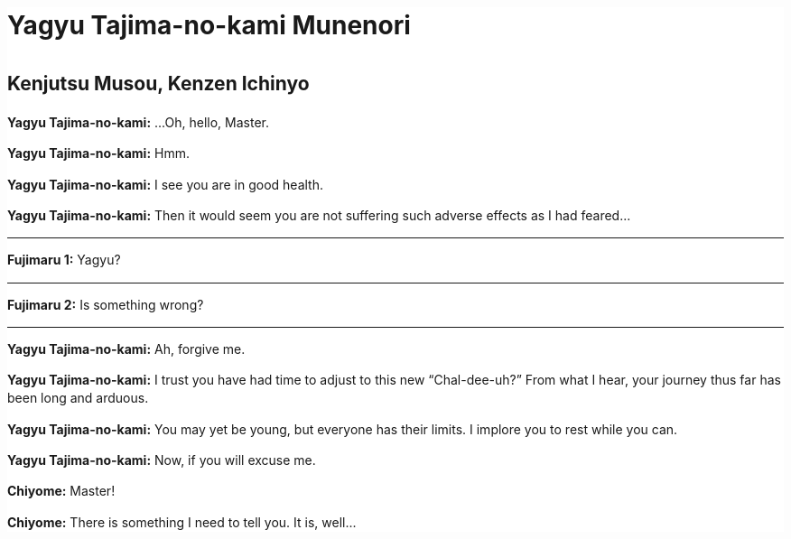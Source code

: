 # Yagyu Tajima-no-kami Munenori

## Kenjutsu Musou, Kenzen Ichinyo

**Yagyu Tajima-no-kami:**
...Oh, hello, Master.

 
**Yagyu Tajima-no-kami:**
Hmm.

 
**Yagyu Tajima-no-kami:**
I see you are in good health.

 
**Yagyu Tajima-no-kami:**
Then it would seem you are not suffering such adverse effects as I had feared...

 
---

**Fujimaru 1:**
Yagyu?

---


**Fujimaru 2:**
Is something wrong?

---
 


 
**Yagyu Tajima-no-kami:**
Ah, forgive me.

 
**Yagyu Tajima-no-kami:**
I trust you have had time to adjust to this new “Chal-dee-uh?” From what I hear, your journey thus far has been long and arduous.

 
**Yagyu Tajima-no-kami:**
You may yet be young, but everyone has their limits.
I implore you to rest while you can.

 
**Yagyu Tajima-no-kami:**
Now, if you will excuse me.

 
**Chiyome:**
Master!

 
**Chiyome:**
There is something I need to tell you.
It is, well...
